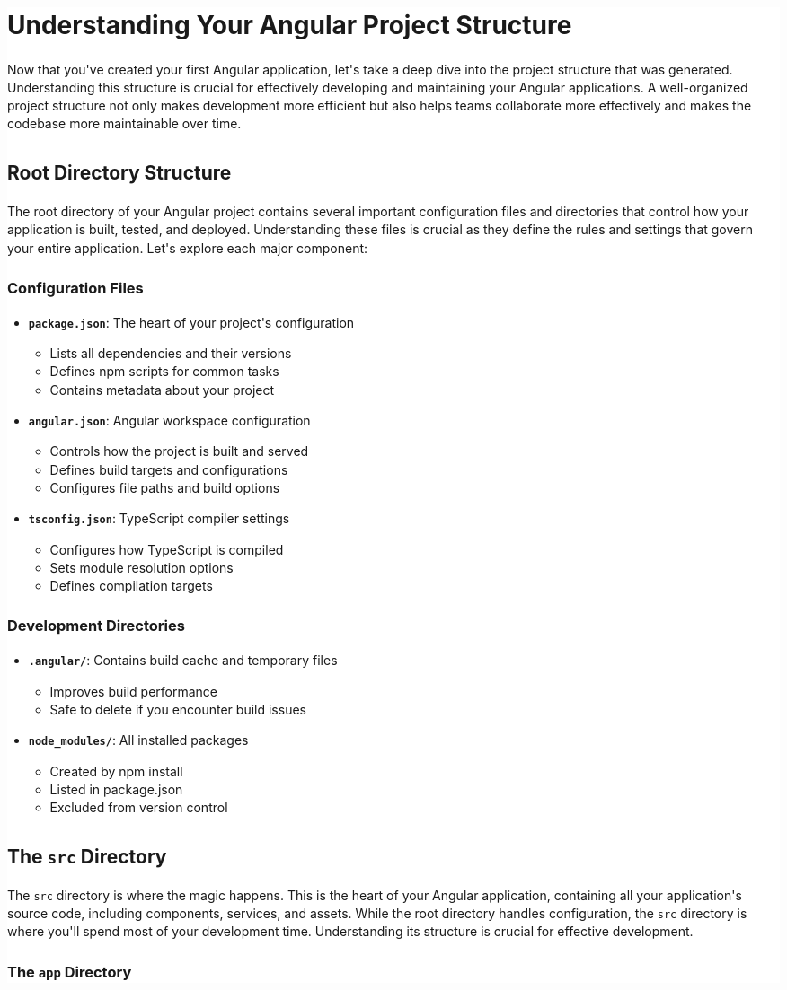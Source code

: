 # Understanding Your Angular Project Structure

Now that you've created your first Angular application, let's take a deep dive into the project structure that was generated. Understanding this structure is crucial for effectively developing and maintaining your Angular applications. A well-organized project structure not only makes development more efficient but also helps teams collaborate more effectively and makes the codebase more maintainable over time.

## Root Directory Structure

The root directory of your Angular project contains several important configuration files and directories that control how your application is built, tested, and deployed. Understanding these files is crucial as they define the rules and settings that govern your entire application. Let's explore each major component:

### Configuration Files

- **`package.json`**: The heart of your project's configuration
  - Lists all dependencies and their versions
  - Defines npm scripts for common tasks
  - Contains metadata about your project

- **`angular.json`**: Angular workspace configuration
  - Controls how the project is built and served
  - Defines build targets and configurations
  - Configures file paths and build options

- **`tsconfig.json`**: TypeScript compiler settings
  - Configures how TypeScript is compiled
  - Sets module resolution options
  - Defines compilation targets

### Development Directories

- **`.angular/`**: Contains build cache and temporary files
  - Improves build performance
  - Safe to delete if you encounter build issues

- **`node_modules/`**: All installed packages
  - Created by npm install
  - Listed in package.json
  - Excluded from version control

## The `src` Directory

The `src` directory is where the magic happens. This is the heart of your Angular application, containing all your application's source code, including components, services, and assets. While the root directory handles configuration, the `src` directory is where you'll spend most of your development time. Understanding its structure is crucial for effective development.

### The `app` Directory
